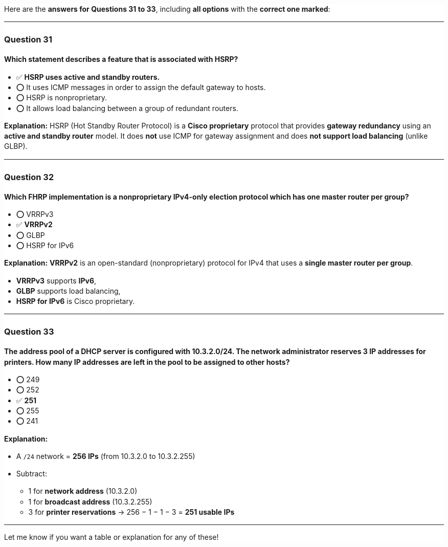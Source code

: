 Here are the **answers for Questions 31 to 33**, including **all options** with the **correct one marked**:

---

### **Question 31**

**Which statement describes a feature that is associated with HSRP?**

* ✅ **HSRP uses active and standby routers.**
* ⭕ It uses ICMP messages in order to assign the default gateway to hosts.
* ⭕ HSRP is nonproprietary.
* ⭕ It allows load balancing between a group of redundant routers.

**Explanation:** HSRP (Hot Standby Router Protocol) is a **Cisco proprietary** protocol that provides **gateway redundancy** using an **active and standby router** model. It does **not** use ICMP for gateway assignment and does **not support load balancing** (unlike GLBP).

---

### **Question 32**

**Which FHRP implementation is a nonproprietary IPv4-only election protocol which has one master router per group?**

* ⭕ VRRPv3
* ✅ **VRRPv2**
* ⭕ GLBP
* ⭕ HSRP for IPv6

**Explanation:**
**VRRPv2** is an open-standard (nonproprietary) protocol for IPv4 that uses a **single master router per group**.

* **VRRPv3** supports **IPv6**,
* **GLBP** supports load balancing,
* **HSRP for IPv6** is Cisco proprietary.

---

### **Question 33**

**The address pool of a DHCP server is configured with 10.3.2.0/24. The network administrator reserves 3 IP addresses for printers. How many IP addresses are left in the pool to be assigned to other hosts?**

* ⭕ 249
* ⭕ 252
* ✅ **251**
* ⭕ 255
* ⭕ 241

**Explanation:**

* A `/24` network = **256 IPs** (from 10.3.2.0 to 10.3.2.255)
* Subtract:

  * 1 for **network address** (10.3.2.0)
  * 1 for **broadcast address** (10.3.2.255)
  * 3 for **printer reservations**
    → 256 − 1 − 1 − 3 = **251 usable IPs**

---

Let me know if you want a table or explanation for any of these!

